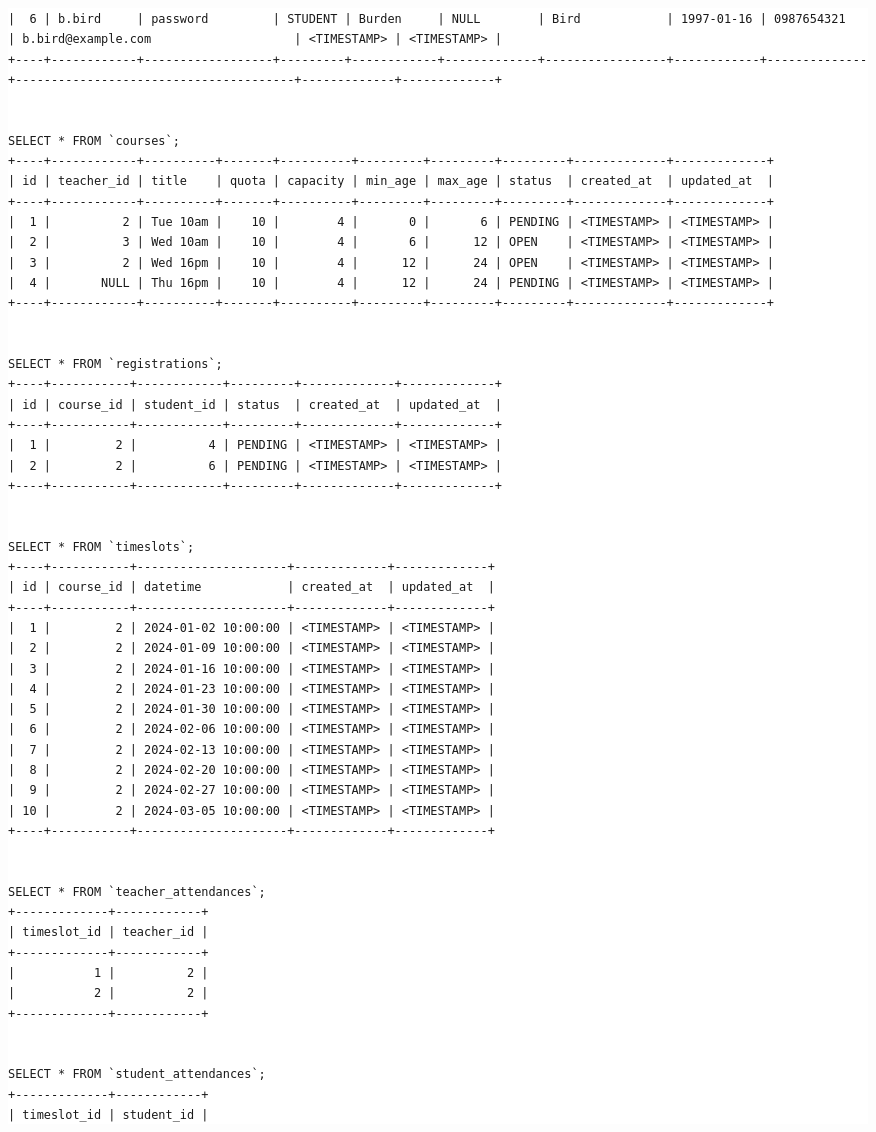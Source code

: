 ```txt
|  6 | b.bird     | password         | STUDENT | Burden     | NULL        | Bird            | 1997-01-16 | 0987654321   | b.bird@example.com                    | <TIMESTAMP> | <TIMESTAMP> |
+----+------------+------------------+---------+------------+-------------+-----------------+------------+--------------+---------------------------------------+-------------+-------------+


SELECT * FROM `courses`;
+----+------------+----------+-------+----------+---------+---------+---------+-------------+-------------+
| id | teacher_id | title    | quota | capacity | min_age | max_age | status  | created_at  | updated_at  |
+----+------------+----------+-------+----------+---------+---------+---------+-------------+-------------+
|  1 |          2 | Tue 10am |    10 |        4 |       0 |       6 | PENDING | <TIMESTAMP> | <TIMESTAMP> |
|  2 |          3 | Wed 10am |    10 |        4 |       6 |      12 | OPEN    | <TIMESTAMP> | <TIMESTAMP> |
|  3 |          2 | Wed 16pm |    10 |        4 |      12 |      24 | OPEN    | <TIMESTAMP> | <TIMESTAMP> |
|  4 |       NULL | Thu 16pm |    10 |        4 |      12 |      24 | PENDING | <TIMESTAMP> | <TIMESTAMP> |
+----+------------+----------+-------+----------+---------+---------+---------+-------------+-------------+


SELECT * FROM `registrations`;
+----+-----------+------------+---------+-------------+-------------+
| id | course_id | student_id | status  | created_at  | updated_at  |
+----+-----------+------------+---------+-------------+-------------+
|  1 |         2 |          4 | PENDING | <TIMESTAMP> | <TIMESTAMP> |
|  2 |         2 |          6 | PENDING | <TIMESTAMP> | <TIMESTAMP> |
+----+-----------+------------+---------+-------------+-------------+


SELECT * FROM `timeslots`;
+----+-----------+---------------------+-------------+-------------+
| id | course_id | datetime            | created_at  | updated_at  |
+----+-----------+---------------------+-------------+-------------+
|  1 |         2 | 2024-01-02 10:00:00 | <TIMESTAMP> | <TIMESTAMP> |
|  2 |         2 | 2024-01-09 10:00:00 | <TIMESTAMP> | <TIMESTAMP> |
|  3 |         2 | 2024-01-16 10:00:00 | <TIMESTAMP> | <TIMESTAMP> |
|  4 |         2 | 2024-01-23 10:00:00 | <TIMESTAMP> | <TIMESTAMP> |
|  5 |         2 | 2024-01-30 10:00:00 | <TIMESTAMP> | <TIMESTAMP> |
|  6 |         2 | 2024-02-06 10:00:00 | <TIMESTAMP> | <TIMESTAMP> |
|  7 |         2 | 2024-02-13 10:00:00 | <TIMESTAMP> | <TIMESTAMP> |
|  8 |         2 | 2024-02-20 10:00:00 | <TIMESTAMP> | <TIMESTAMP> |
|  9 |         2 | 2024-02-27 10:00:00 | <TIMESTAMP> | <TIMESTAMP> |
| 10 |         2 | 2024-03-05 10:00:00 | <TIMESTAMP> | <TIMESTAMP> |
+----+-----------+---------------------+-------------+-------------+


SELECT * FROM `teacher_attendances`;
+-------------+------------+
| timeslot_id | teacher_id |
+-------------+------------+
|           1 |          2 |
|           2 |          2 |
+-------------+------------+


SELECT * FROM `student_attendances`;
+-------------+------------+
| timeslot_id | student_id |
```
